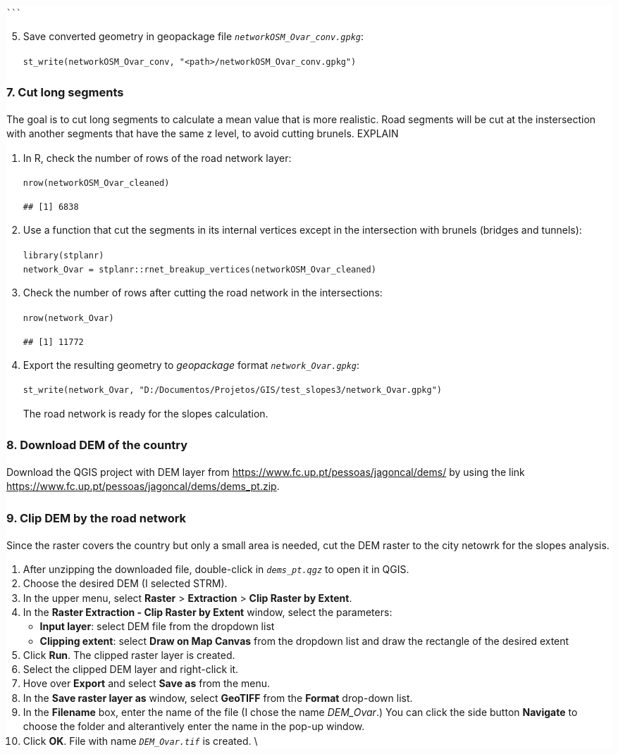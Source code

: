     ```
5. Save converted geometry in geopackage file *`networkOSM_Ovar_conv.gpkg`*:
    ```
    st_write(networkOSM_Ovar_conv, "<path>/networkOSM_Ovar_conv.gpkg")
    ```
    
### 7. Cut long segments
The goal is to cut long segments to calculate a mean value that is more realistic. Road segments will be cut at the instersection with another segments that have the same z level, to avoid cutting brunels. EXPLAIN
1. In R, check the number of rows of the road network layer:
    ```
    nrow(networkOSM_Ovar_cleaned)
    ```
    ```
    ## [1] 6838
    ```
2. Use a function that cut the segments in its internal vertices except in the intersection with brunels (bridges and tunnels):
    ```
    library(stplanr)
    network_Ovar = stplanr::rnet_breakup_vertices(networkOSM_Ovar_cleaned)
    ```
3. Check the number of rows after cutting the road network in the intersections:
    ```
    nrow(network_Ovar)
    ```
    ```
    ## [1] 11772
    ```
4. Export the resulting geometry to *geopackage* format *`network_Ovar.gpkg`*:
   
    ```
    st_write(network_Ovar, "D:/Documentos/Projetos/GIS/test_slopes3/network_Ovar.gpkg")
    ```
    The road network is ready for the slopes calculation.

### 8. Download DEM of the country
Download the QGIS project with DEM layer from https://www.fc.up.pt/pessoas/jagoncal/dems/ by using the link https://www.fc.up.pt/pessoas/jagoncal/dems/dems_pt.zip.

### 9. Clip DEM by the road network
Since the raster covers the country but only a small area is needed, cut the DEM raster to the city netowrk for the slopes analysis.

1. After unzipping the downloaded file, double-click in *`dems_pt.qgz`* to open it in QGIS.
2. Choose the desired DEM (I selected STRM).
3. In the upper menu, select **Raster** > **Extraction** > **Clip Raster by Extent**.
4. In the **Raster Extraction - Clip Raster by Extent** window, select the parameters:
    - **Input layer**: select DEM file from the dropdown list
    - **Clipping extent**: select **Draw on Map Canvas** from the dropdown list and draw the rectangle of the desired extent
5. Click **Run**. The clipped raster layer is created.
6. Select the clipped DEM layer and right-click it.
7. Hove over **Export** and select **Save as** from the menu.
8. In the **Save raster layer as** window, select **GeoTIFF** from the **Format** drop-down list.
9. In the **Filename** box, enter the name of the file (I chose the name *DEM_Ovar*.) You can click the side button **Navigate** to choose the folder and alterantively enter the name in the pop-up window.
10. Click **OK**. File with name *`DEM_Ovar.tif`* is created. \